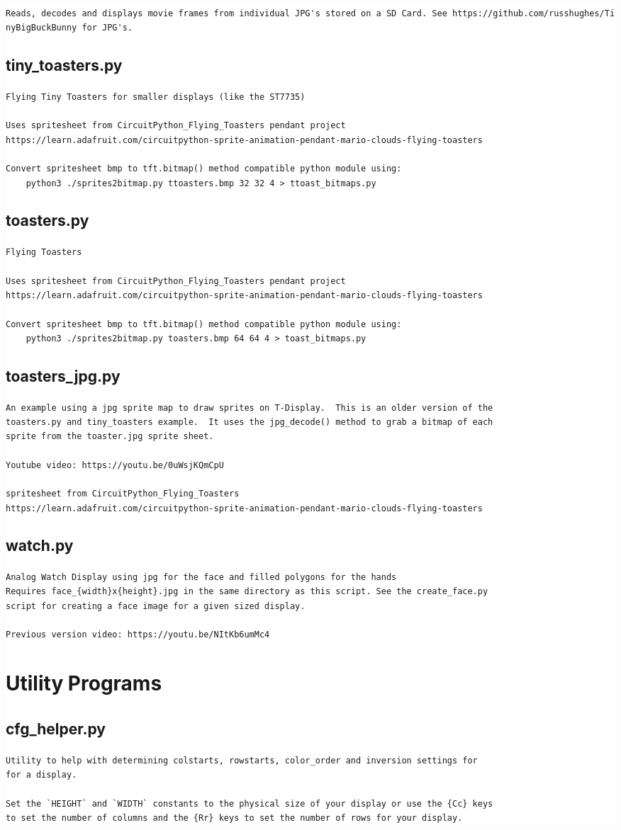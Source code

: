     Reads, decodes and displays movie frames from individual JPG's stored on a SD Card. See https://github.com/russhughes/TinyBigBuckBunny for JPG's.


## tiny_toasters.py

    Flying Tiny Toasters for smaller displays (like the ST7735)

    Uses spritesheet from CircuitPython_Flying_Toasters pendant project
    https://learn.adafruit.com/circuitpython-sprite-animation-pendant-mario-clouds-flying-toasters

    Convert spritesheet bmp to tft.bitmap() method compatible python module using:
        python3 ./sprites2bitmap.py ttoasters.bmp 32 32 4 > ttoast_bitmaps.py


## toasters.py

    Flying Toasters

    Uses spritesheet from CircuitPython_Flying_Toasters pendant project
    https://learn.adafruit.com/circuitpython-sprite-animation-pendant-mario-clouds-flying-toasters

    Convert spritesheet bmp to tft.bitmap() method compatible python module using:
        python3 ./sprites2bitmap.py toasters.bmp 64 64 4 > toast_bitmaps.py


## toasters_jpg.py

    An example using a jpg sprite map to draw sprites on T-Display.  This is an older version of the
    toasters.py and tiny_toasters example.  It uses the jpg_decode() method to grab a bitmap of each
    sprite from the toaster.jpg sprite sheet.

    Youtube video: https://youtu.be/0uWsjKQmCpU

    spritesheet from CircuitPython_Flying_Toasters
    https://learn.adafruit.com/circuitpython-sprite-animation-pendant-mario-clouds-flying-toasters


## watch.py

    Analog Watch Display using jpg for the face and filled polygons for the hands
    Requires face_{width}x{height}.jpg in the same directory as this script. See the create_face.py
    script for creating a face image for a given sized display.

    Previous version video: https://youtu.be/NItKb6umMc4


# Utility Programs

## cfg_helper.py

    Utility to help with determining colstarts, rowstarts, color_order and inversion settings for
    for a display.

    Set the `HEIGHT` and `WIDTH` constants to the physical size of your display or use the {Cc} keys
    to set the number of columns and the {Rr} keys to set the number of rows for your display.
